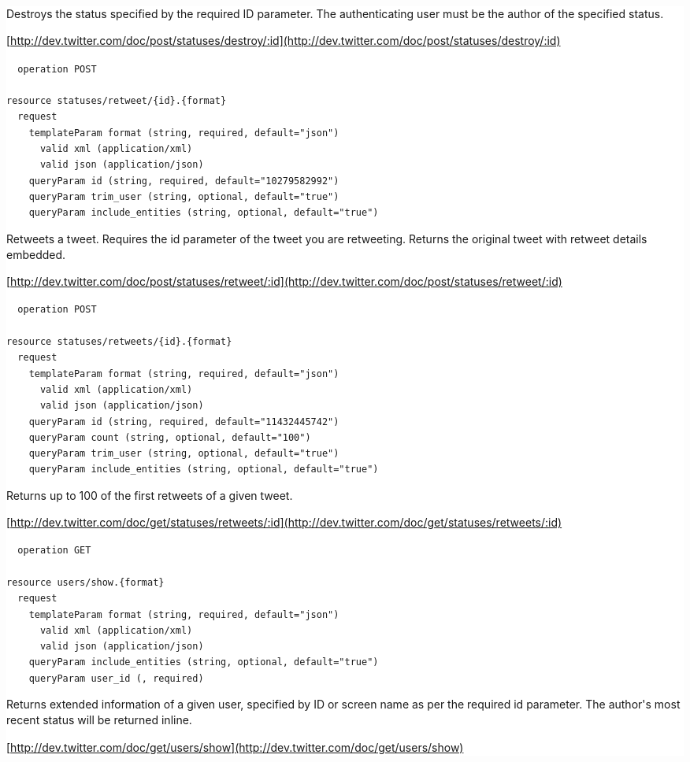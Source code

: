 
Destroys the status specified by the required ID parameter. The authenticating user must be the
 author of the specified status.

[http://dev.twitter.com/doc/post/statuses/destroy/:id](http://dev.twitter.com/doc/post/statuses/destroy/:id)

      operation POST
    
    resource statuses/retweet/{id}.{format}
      request
        templateParam format (string, required, default="json")
          valid xml (application/xml)
          valid json (application/json)
        queryParam id (string, required, default="10279582992")
        queryParam trim_user (string, optional, default="true")
        queryParam include_entities (string, optional, default="true")
    

Retweets a tweet. Requires the id parameter of the tweet you are retweeting. Returns the original tweet with retweet details embedded.

[http://dev.twitter.com/doc/post/statuses/retweet/:id](http://dev.twitter.com/doc/post/statuses/retweet/:id)

      operation POST
    
    resource statuses/retweets/{id}.{format}
      request
        templateParam format (string, required, default="json")
          valid xml (application/xml)
          valid json (application/json)
        queryParam id (string, required, default="11432445742")
        queryParam count (string, optional, default="100")
        queryParam trim_user (string, optional, default="true")
        queryParam include_entities (string, optional, default="true")
    

Returns up to 100 of the first retweets of a given tweet.

[http://dev.twitter.com/doc/get/statuses/retweets/:id](http://dev.twitter.com/doc/get/statuses/retweets/:id)

      operation GET
    
    resource users/show.{format}
      request
        templateParam format (string, required, default="json")
          valid xml (application/xml)
          valid json (application/json)
        queryParam include_entities (string, optional, default="true")
        queryParam user_id (, required)
    

Returns extended information of a given user, specified by ID or screen name as per the required
 id parameter. The author's most recent status will be returned inline.

[http://dev.twitter.com/doc/get/users/show](http://dev.twitter.com/doc/get/users/show)
